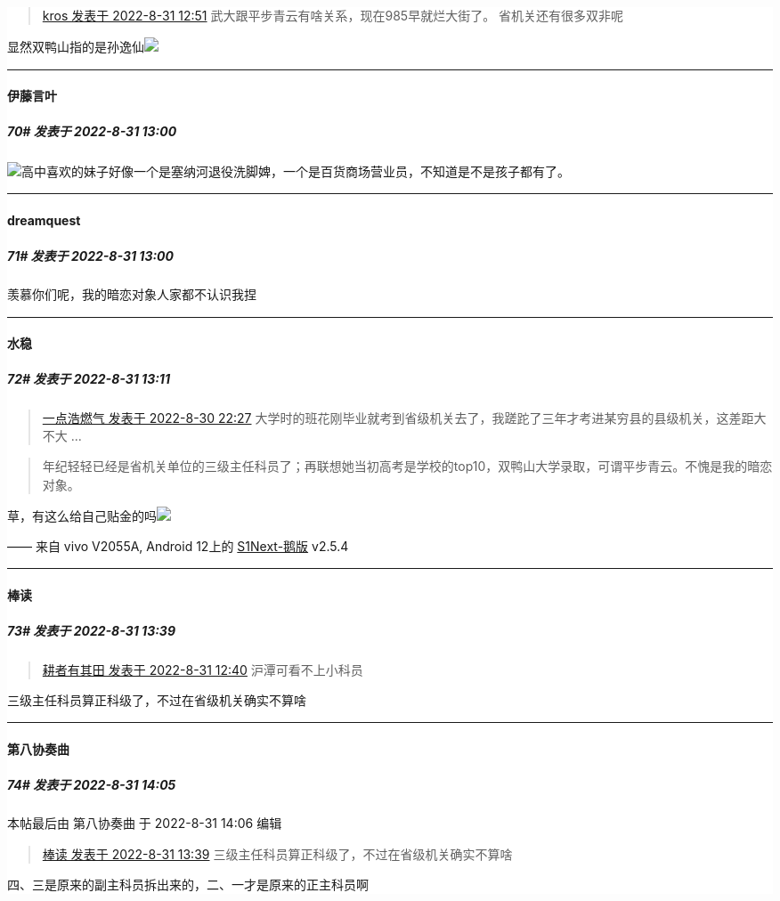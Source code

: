 <blockquote><a href="httphttps://bbs.saraba1st.com/2b/forum.php?mod=redirect&amp;goto=findpost&amp;pid=57285553&amp;ptid=2090056" target="_blank">kros 发表于 2022-8-31 12:51</a>
 武大跟平步青云有啥关系，现在985早就烂大街了。 省机关还有很多双非呢</blockquote>
显然双鸭山指的是孙逸仙<img src="https://static.saraba1st.com/image/smiley/face2017/018.png" referrerpolicy="no-referrer">

*****

####  伊藤言叶  
##### 70#       发表于 2022-8-31 13:00

<img src="https://static.saraba1st.com/image/smiley/face2017/001.png" referrerpolicy="no-referrer">高中喜欢的妹子好像一个是塞纳河退役洗脚婢，一个是百货商场营业员，不知道是不是孩子都有了。

*****

####  dreamquest  
##### 71#       发表于 2022-8-31 13:00

羡慕你们呢，我的暗恋对象人家都不认识我捏



*****

####  水稳  
##### 72#       发表于 2022-8-31 13:11

<blockquote><a href="httphttps://bbs.saraba1st.com/2b/forum.php?mod=redirect&amp;goto=findpost&amp;pid=57279728&amp;ptid=2090056" target="_blank">一点浩燃气 发表于 2022-8-30 22:27</a>
大学时的班花刚毕业就考到省级机关去了，我蹉跎了三年才考进某穷县的县级机关，这差距大不大 ...</blockquote><blockquote>年纪轻轻已经是省机关单位的三级主任科员了；再联想她当初高考是学校的top10，双鸭山大学录取，可谓平步青云。不愧是我的暗恋对象。</blockquote>
草，有这么给自己贴金的吗<img src="https://static.saraba1st.com/image/smiley/face2017/068.png" referrerpolicy="no-referrer">

—— 来自 vivo V2055A, Android 12上的 [S1Next-鹅版](https://github.com/ykrank/S1-Next/releases) v2.5.4



*****

####  棒读  
##### 73#       发表于 2022-8-31 13:39

<blockquote><a href="httphttps://bbs.saraba1st.com/2b/forum.php?mod=redirect&amp;goto=findpost&amp;pid=57285429&amp;ptid=2090056" target="_blank">耕者有其田 发表于 2022-8-31 12:40</a>
沪潭可看不上小科员</blockquote>
三级主任科员算正科级了，不过在省级机关确实不算啥



*****

####  第八协奏曲  
##### 74#       发表于 2022-8-31 14:05

 本帖最后由 第八协奏曲 于 2022-8-31 14:06 编辑 
<blockquote><a href="httphttps://bbs.saraba1st.com/2b/forum.php?mod=redirect&amp;goto=findpost&amp;pid=57286031&amp;ptid=2090056" target="_blank">棒读 发表于 2022-8-31 13:39</a>
三级主任科员算正科级了，不过在省级机关确实不算啥</blockquote>
四、三是原来的副主科员拆出来的，二、一才是原来的正主科员啊

